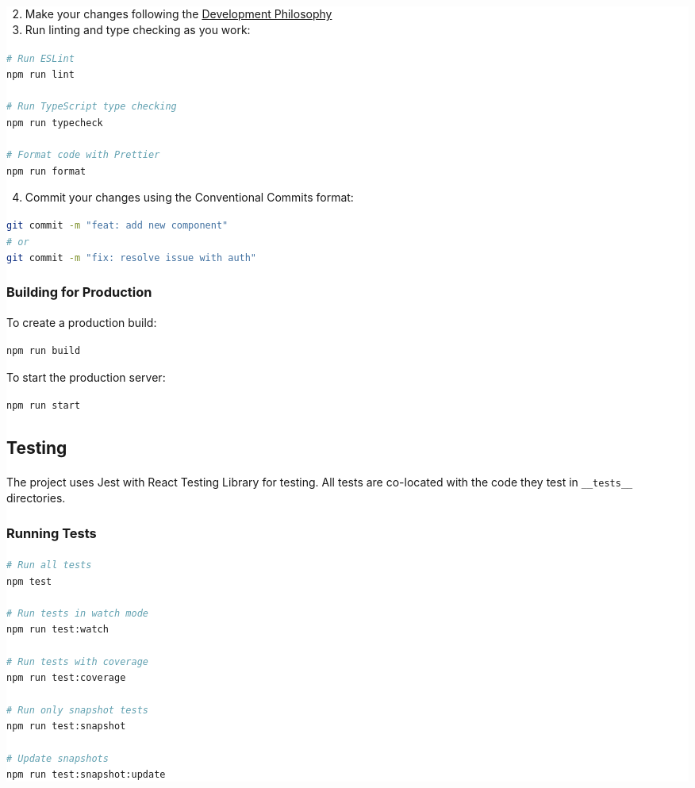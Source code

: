 2. Make your changes following the [Development Philosophy](DEVELOPMENT_PHILOSOPHY.md)
3. Run linting and type checking as you work:

```bash
# Run ESLint
npm run lint

# Run TypeScript type checking
npm run typecheck

# Format code with Prettier
npm run format
```

4. Commit your changes using the Conventional Commits format:

```bash
git commit -m "feat: add new component"
# or
git commit -m "fix: resolve issue with auth"
```

### Building for Production

To create a production build:

```bash
npm run build
```

To start the production server:

```bash
npm run start
```

## Testing

The project uses Jest with React Testing Library for testing. All tests are co-located with the code they test in `__tests__` directories.

### Running Tests

```bash
# Run all tests
npm test

# Run tests in watch mode
npm run test:watch

# Run tests with coverage
npm run test:coverage

# Run only snapshot tests
npm run test:snapshot

# Update snapshots
npm run test:snapshot:update
```
